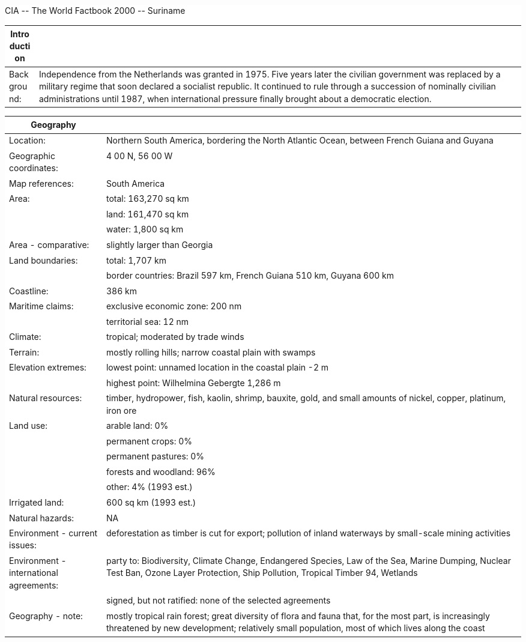 CIA -- The World Factbook 2000 -- Suriname

| Introduction |   |
| --- | --- |
| Background: | Independence from the Netherlands was granted in 1975. Five years later the civilian government was replaced by a military regime that soon declared a socialist republic. It continued to rule through a succession of nominally civilian administrations until 1987, when international pressure finally brought about a democratic election. |

| Geography |   |
| --- | --- |
| Location: | Northern South America, bordering the North Atlantic Ocean, between French Guiana and Guyana |
| Geographic coordinates: | 4 00 N, 56 00 W |
| Map references: | South America |
| Area: | total: 163,270 sq km |
|  | land: 161,470 sq km |
|  | water: 1,800 sq km |
| Area - comparative: | slightly larger than Georgia |
| Land boundaries: | total: 1,707 km |
|  | border countries: Brazil 597 km, French Guiana 510 km, Guyana 600 km |
| Coastline: | 386 km |
| Maritime claims: | exclusive economic zone: 200 nm |
|  | territorial sea: 12 nm |
| Climate: | tropical; moderated by trade winds |
| Terrain: | mostly rolling hills; narrow coastal plain with swamps |
| Elevation extremes: | lowest point: unnamed location in the coastal plain -2 m |
|  | highest point: Wilhelmina Gebergte 1,286 m |
| Natural resources: | timber, hydropower, fish, kaolin, shrimp, bauxite, gold, and small amounts of nickel, copper, platinum, iron ore |
| Land use: | arable land: 0% |
|  | permanent crops: 0% |
|  | permanent pastures: 0% |
|  | forests and woodland: 96% |
|  | other: 4% (1993 est.) |
| Irrigated land: | 600 sq km (1993 est.) |
| Natural hazards: | NA |
| Environment - current issues: | deforestation as timber is cut for export; pollution of inland waterways by small-scale mining activities |
| Environment - international agreements: | party to: Biodiversity, Climate Change, Endangered Species, Law of the Sea, Marine Dumping, Nuclear Test Ban, Ozone Layer Protection, Ship Pollution, Tropical Timber 94, Wetlands |
|  | signed, but not ratified: none of the selected agreements |
| Geography - note: | mostly tropical rain forest; great diversity of flora and fauna that, for the most part, is increasingly threatened by new development; relatively small population, most of which lives along the coast |
